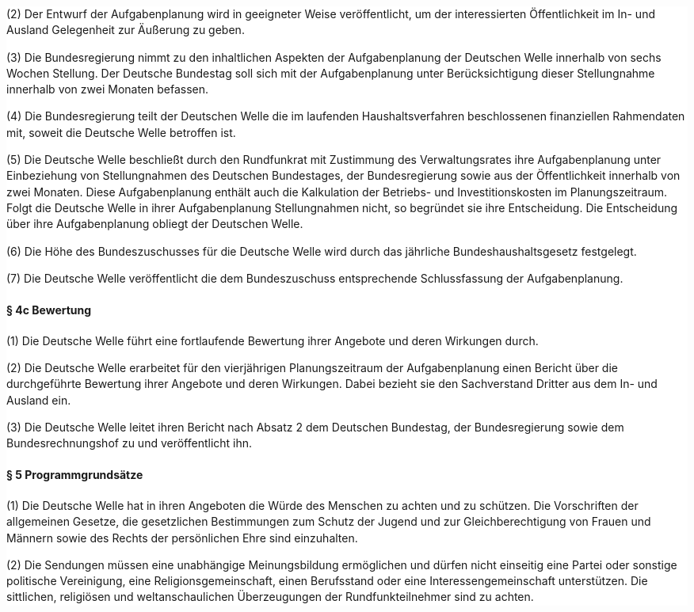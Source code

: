 (2) Der Entwurf der Aufgabenplanung wird in geeigneter Weise
veröffentlicht, um der interessierten Öffentlichkeit im In- und
Ausland Gelegenheit zur Äußerung zu geben.

(3) Die Bundesregierung nimmt zu den inhaltlichen Aspekten der
Aufgabenplanung der Deutschen Welle innerhalb von sechs Wochen
Stellung. Der Deutsche Bundestag soll sich mit der Aufgabenplanung
unter Berücksichtigung dieser Stellungnahme innerhalb von zwei Monaten
befassen.

(4) Die Bundesregierung teilt der Deutschen Welle die im laufenden
Haushaltsverfahren beschlossenen finanziellen Rahmendaten mit, soweit
die Deutsche Welle betroffen ist.

(5) Die Deutsche Welle beschließt durch den Rundfunkrat mit Zustimmung
des Verwaltungsrates ihre Aufgabenplanung unter Einbeziehung von
Stellungnahmen des Deutschen Bundestages, der Bundesregierung sowie
aus der Öffentlichkeit innerhalb von zwei Monaten. Diese
Aufgabenplanung enthält auch die Kalkulation der Betriebs- und
Investitionskosten im Planungszeitraum. Folgt die Deutsche Welle in
ihrer Aufgabenplanung Stellungnahmen nicht, so begründet sie ihre
Entscheidung. Die Entscheidung über ihre Aufgabenplanung obliegt der
Deutschen Welle.

(6) Die Höhe des Bundeszuschusses für die Deutsche Welle wird durch
das jährliche Bundeshaushaltsgesetz festgelegt.

(7) Die Deutsche Welle veröffentlicht die dem Bundeszuschuss
entsprechende Schlussfassung der Aufgabenplanung.


#### § 4c Bewertung

(1) Die Deutsche Welle führt eine fortlaufende Bewertung ihrer
Angebote und deren Wirkungen durch.

(2) Die Deutsche Welle erarbeitet für den vierjährigen
Planungszeitraum der Aufgabenplanung einen Bericht über die
durchgeführte Bewertung ihrer Angebote und deren Wirkungen. Dabei
bezieht sie den Sachverstand Dritter aus dem In- und Ausland ein.

(3) Die Deutsche Welle leitet ihren Bericht nach Absatz 2 dem
Deutschen Bundestag, der Bundesregierung sowie dem Bundesrechnungshof
zu und veröffentlicht ihn.


#### § 5 Programmgrundsätze

(1) Die Deutsche Welle hat in ihren Angeboten die Würde des Menschen
zu achten und zu schützen. Die Vorschriften der allgemeinen Gesetze,
die gesetzlichen Bestimmungen zum Schutz der Jugend und zur
Gleichberechtigung von Frauen und Männern sowie des Rechts der
persönlichen Ehre sind einzuhalten.

(2) Die Sendungen müssen eine unabhängige Meinungsbildung ermöglichen
und dürfen nicht einseitig eine Partei oder sonstige politische
Vereinigung, eine Religionsgemeinschaft, einen Berufsstand oder eine
Interessengemeinschaft unterstützen. Die sittlichen, religiösen und
weltanschaulichen Überzeugungen der Rundfunkteilnehmer sind zu achten.
